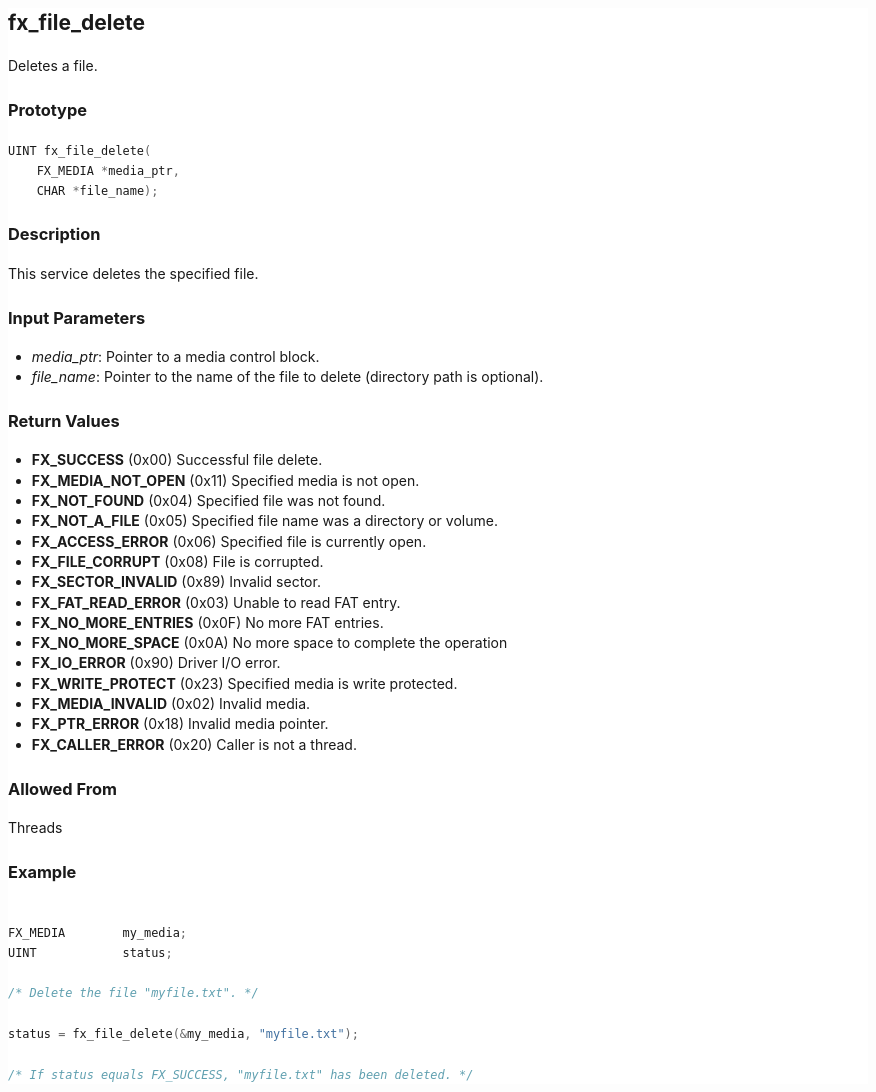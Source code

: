 ## fx_file_delete

Deletes a file.

### Prototype

```c
UINT fx_file_delete(
    FX_MEDIA *media_ptr, 
    CHAR *file_name);
```

### Description

This service deletes the specified file.

### Input Parameters

- *media_ptr*: Pointer to a media control block.
- *file_name*: Pointer to the name of the file to delete (directory path is optional).

### Return Values

- **FX_SUCCESS** (0x00) Successful file delete.
- **FX_MEDIA_NOT_OPEN** (0x11) Specified media is not open.
- **FX_NOT_FOUND** (0x04) Specified file was not found.
- **FX_NOT_A_FILE** (0x05) Specified file name was a directory or volume.
- **FX_ACCESS_ERROR** (0x06) Specified file is currently open.
- **FX_FILE_CORRUPT** (0x08) File is corrupted.
- **FX_SECTOR_INVALID** (0x89) Invalid sector.
- **FX_FAT_READ_ERROR** (0x03) Unable to read FAT entry.
- **FX_NO_MORE_ENTRIES** (0x0F) No more FAT entries.
- **FX_NO_MORE_SPACE** (0x0A) No more space to complete the operation
- **FX_IO_ERROR** (0x90) Driver I/O error.
- **FX_WRITE_PROTECT** (0x23) Specified media is write protected.
- **FX_MEDIA_INVALID** (0x02) Invalid media.
- **FX_PTR_ERROR** (0x18) Invalid media pointer.
- **FX_CALLER_ERROR** (0x20) Caller is not a thread.

### Allowed From

Threads

### Example

```c

FX_MEDIA        my_media;
UINT            status;

/* Delete the file "myfile.txt". */

status = fx_file_delete(&my_media, "myfile.txt");

/* If status equals FX_SUCCESS, "myfile.txt" has been deleted. */
```

